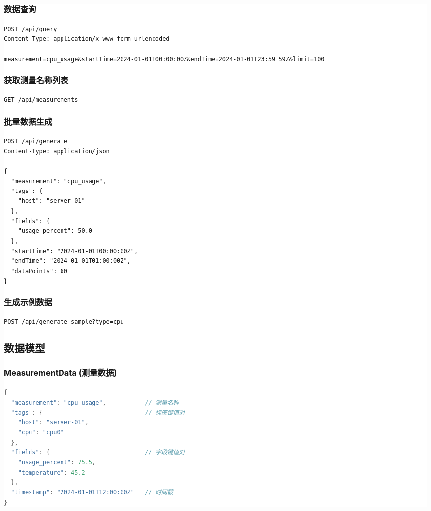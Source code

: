 ### 数据查询

```http
POST /api/query
Content-Type: application/x-www-form-urlencoded

measurement=cpu_usage&startTime=2024-01-01T00:00:00Z&endTime=2024-01-01T23:59:59Z&limit=100
```

### 获取测量名称列表

```http
GET /api/measurements
```

### 批量数据生成

```http
POST /api/generate
Content-Type: application/json

{
  "measurement": "cpu_usage",
  "tags": {
    "host": "server-01"
  },
  "fields": {
    "usage_percent": 50.0
  },
  "startTime": "2024-01-01T00:00:00Z",
  "endTime": "2024-01-01T01:00:00Z",
  "dataPoints": 60
}
```

### 生成示例数据

```http
POST /api/generate-sample?type=cpu
```

## 数据模型

### MeasurementData (测量数据)

```java
{
  "measurement": "cpu_usage",           // 测量名称
  "tags": {                             // 标签键值对
    "host": "server-01",
    "cpu": "cpu0"
  },
  "fields": {                           // 字段键值对
    "usage_percent": 75.5,
    "temperature": 45.2
  },
  "timestamp": "2024-01-01T12:00:00Z"   // 时间戳
}
```
